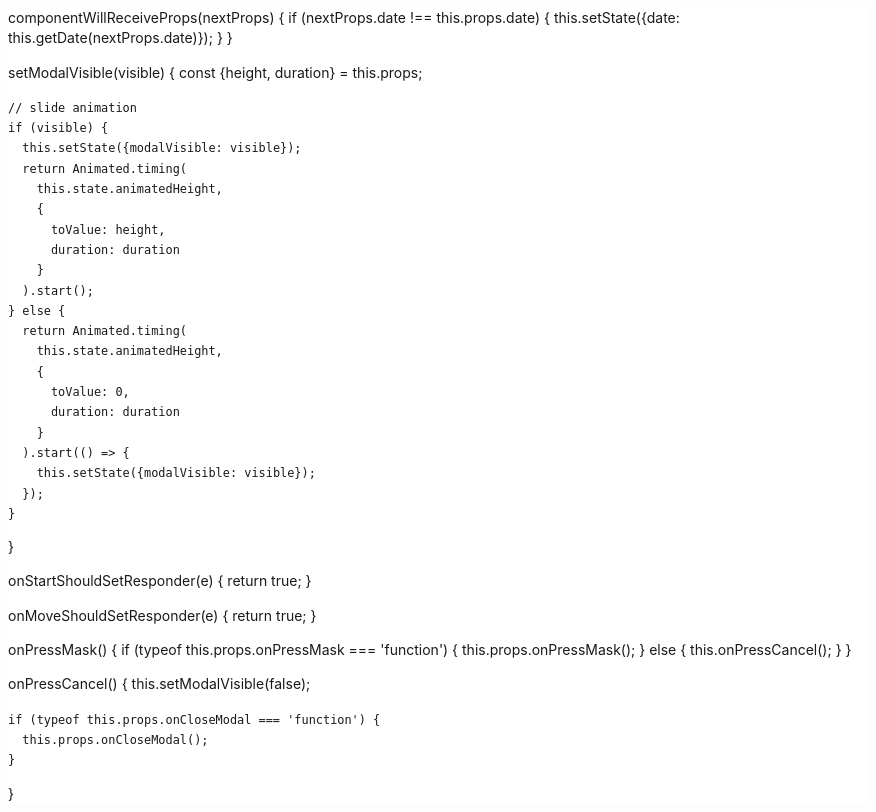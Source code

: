  componentWillReceiveProps(nextProps) {
    if (nextProps.date !== this.props.date) {
      this.setState({date: this.getDate(nextProps.date)});
    }
  }

  setModalVisible(visible) {
    const {height, duration} = this.props;

    // slide animation
    if (visible) {
      this.setState({modalVisible: visible});
      return Animated.timing(
        this.state.animatedHeight,
        {
          toValue: height,
          duration: duration
        }
      ).start();
    } else {
      return Animated.timing(
        this.state.animatedHeight,
        {
          toValue: 0,
          duration: duration
        }
      ).start(() => {
        this.setState({modalVisible: visible});
      });
    }
  }

  onStartShouldSetResponder(e) {
    return true;
  }

  onMoveShouldSetResponder(e) {
    return true;
  }

  onPressMask() {
    if (typeof this.props.onPressMask === 'function') {
      this.props.onPressMask();
    } else {
      this.onPressCancel();
    }
  }

  onPressCancel() {
    this.setModalVisible(false);

    if (typeof this.props.onCloseModal === 'function') {
      this.props.onCloseModal();
    }
  }
